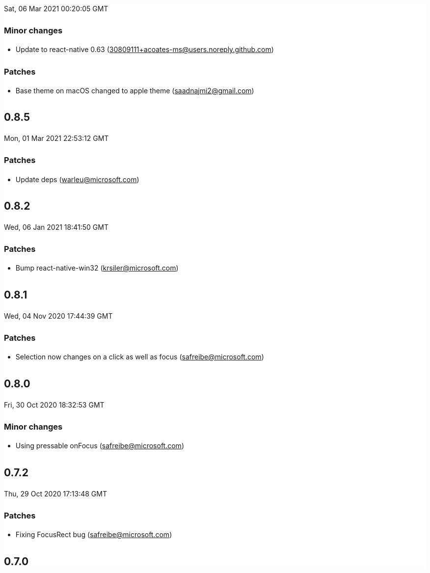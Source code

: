 Sat, 06 Mar 2021 00:20:05 GMT

### Minor changes

- Update to react-native 0.63 (30809111+acoates-ms@users.noreply.github.com)

### Patches

- Base theme on macOS changed to apple theme (saadnajmi2@gmail.com)

## 0.8.5

Mon, 01 Mar 2021 22:53:12 GMT

### Patches

- Update deps (warleu@microsoft.com)

## 0.8.2

Wed, 06 Jan 2021 18:41:50 GMT

### Patches

- Bump react-native-win32 (krsiler@microsoft.com)

## 0.8.1

Wed, 04 Nov 2020 17:44:39 GMT

### Patches

- Selection now changes on a click as well as focus (safreibe@microsoft.com)

## 0.8.0

Fri, 30 Oct 2020 18:32:53 GMT

### Minor changes

- Using pressable onFocus (safreibe@microsoft.com)

## 0.7.2

Thu, 29 Oct 2020 17:13:48 GMT

### Patches

- Fixing FocusRect bug (safreibe@microsoft.com)

## 0.7.0
